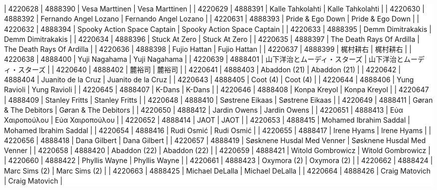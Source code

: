 | 4220628 | 4888390 | Vesa Marttinen | Vesa Marttinen |
| 4220629 | 4888391 | Kalle Tahkolahti | Kalle Tahkolahti |
| 4220630 | 4888392 | Fernando Angel Lozano | Fernando Angel Lozano |
| 4220631 | 4888393 | Pride & Ego Down | Pride & Ego Down |
| 4220632 | 4888394 | Spooky Action Space Captain | Spooky Action Space Captain |
| 4220633 | 4888395 | Demm Dimitrakakis | Demm Dimitrakakis |
| 4220634 | 4888396 | Stuck At Zero | Stuck At Zero |
| 4220635 | 4888397 | The Death Rays Of Ardilla | The Death Rays Of Ardilla |
| 4220636 | 4888398 | Fujio Hattan | Fujio Hattan |
| 4220637 | 4888399 | 梶村耕右 | 梶村耕右 |
| 4220638 | 4888400 | Yuji Nagahama | Yuji Nagahama |
| 4220639 | 4888401 | 山下洋治とムーディ・スターズ | 山下洋治とムーディ・スターズ |
| 4220640 | 4888402 | 麓裕司 | 麓裕司 |
| 4220641 | 4888403 | Abaddon (21) | Abaddon (21) |
| 4220642 | 4888404 | Juanito de la Cruz | Juanito de la Cruz |
| 4220643 | 4888405 | Coot (4) | Coot (4) |
| 4220644 | 4888406 | Yung Ravioli | Yung Ravioli |
| 4220645 | 4888407 | K-Dans | K-Dans |
| 4220646 | 4888408 | Konpa Kreyol | Konpa Kreyol |
| 4220647 | 4888409 | Stanley Fritts | Stanley Fritts |
| 4220648 | 4888410 | Søstrene Eikaas | Søstrene Eikaas |
| 4220649 | 4888411 | Gøran & The Debitors | Gøran & The Debitors |
| 4220650 | 4888412 | Jardin Owens | Jardin Owens |
| 4220651 | 4888413 | Εύα Χαιροπούλου | Εύα Χαιροπούλου |
| 4220652 | 4888414 | JAOT | JAOT |
| 4220653 | 4888415 | Mohamed Ibrahim Saddal | Mohamed Ibrahim Saddal |
| 4220654 | 4888416 | Rudi Osmić | Rudi Osmić |
| 4220655 | 4888417 | Irene Hyams | Irene Hyams |
| 4220656 | 4888418 | Dana Gilbert | Dana Gilbert |
| 4220657 | 4888419 | Søsknene Husdal Med Venner | Søsknene Husdal Med Venner |
| 4220658 | 4888420 | Abaddon (22) | Abaddon (22) |
| 4220659 | 4888421 | Witold Gombrowicz | Witold Gombrowicz |
| 4220660 | 4888422 | Phyllis Wayne | Phyllis Wayne |
| 4220661 | 4888423 | Oxymora (2) | Oxymora (2) |
| 4220662 | 4888424 | Marc Sims (2) | Marc Sims (2) |
| 4220663 | 4888425 | Michael DeLalla | Michael DeLalla |
| 4220664 | 4888426 | Craig Matovich | Craig Matovich |